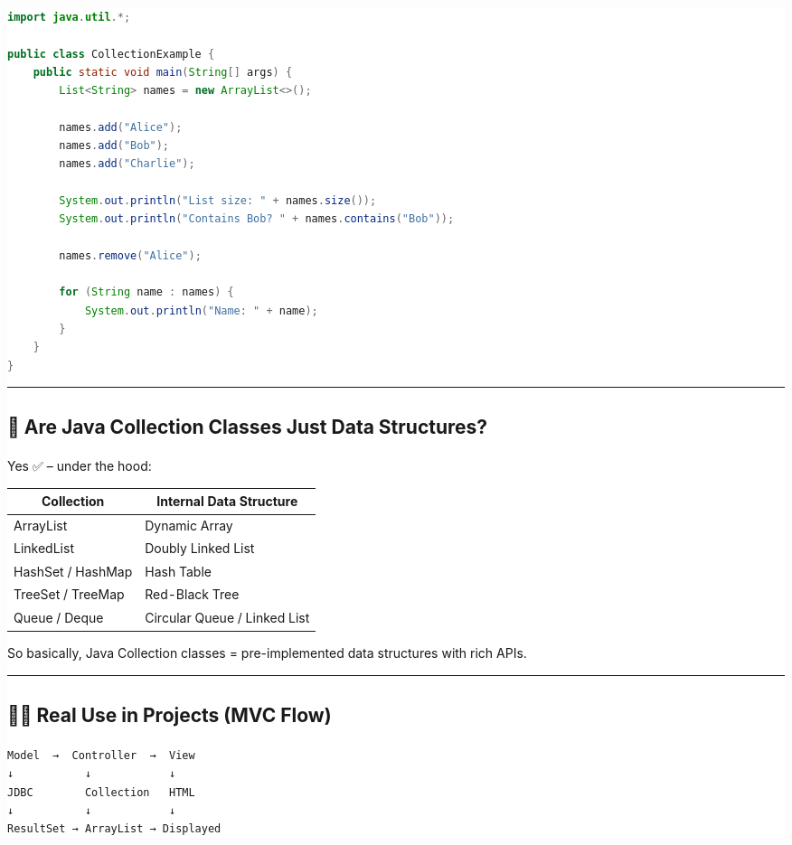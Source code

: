 ```java
import java.util.*;

public class CollectionExample {
    public static void main(String[] args) {
        List<String> names = new ArrayList<>();

        names.add("Alice");
        names.add("Bob");
        names.add("Charlie");

        System.out.println("List size: " + names.size());
        System.out.println("Contains Bob? " + names.contains("Bob"));

        names.remove("Alice");

        for (String name : names) {
            System.out.println("Name: " + name);
        }
    }
}
```

---

## 🧠 Are Java Collection Classes Just Data Structures?

Yes ✅ – under the hood:

| Collection        | Internal Data Structure      |
| ----------------- | ---------------------------- |
| ArrayList         | Dynamic Array                |
| LinkedList        | Doubly Linked List           |
| HashSet / HashMap | Hash Table                   |
| TreeSet / TreeMap | Red-Black Tree               |
| Queue / Deque     | Circular Queue / Linked List |

So basically, Java Collection classes = pre-implemented data structures with rich APIs.

---

## 🧙‍♂️ Real Use in Projects (MVC Flow)

```plaintext
Model  →  Controller  →  View
↓           ↓            ↓
JDBC        Collection   HTML
↓           ↓            ↓
ResultSet → ArrayList → Displayed
```

